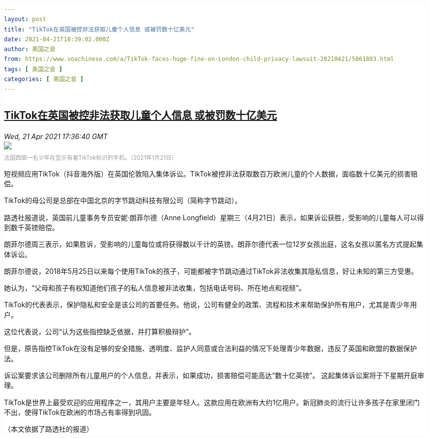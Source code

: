 ```yaml
---
layout: post
title: "TikTok在英国被控非法获取儿童个人信息 或被罚数十亿美元"
date: 2021-04-21T18:39:02.000Z
author: 美国之音
from: https://www.voachinese.com/a/TikTok-faces-huge-fine-on-London-child-privacy-lawsuit-20210421/5861803.html
tags: [ 美国之音 ]
categories: [ 美国之音 ]
---
```


[TikTok在英国被控非法获取儿童个人信息 或被罚数十亿美元](https://www.voachinese.com/a/TikTok-faces-huge-fine-on-London-child-privacy-lawsuit-20210421/5861803.html)
------

<div>
<div><i>Wed, 21 Apr 2021 17:36:40 GMT</i></div><img src="https://images.weserv.nl?url=gdb.voanews.com/70A91914-D6DC-4B8C-88E6-765F3B87083C_r1_s_w900.jpg" width="100%"><div><small style="color: #999;">法国西部一名少年在显示有着TikTok标识的手机。（2021年1月21日）</small></div><p>短视频应用TikTok（抖音海外版）在英国伦敦陷入集体诉讼。TikTok被控非法获取数百万欧洲儿童的个人数据，面临数十亿美元的损害赔偿。</p><p>TikTok的母公司是总部在中国北京的字节跳动科技有限公司（简称字节跳动）。</p><p>路透社报道说，英国前儿童事务专员安妮·朗菲尔德（Anne Longfield）星期三（4月21日）表示，如果诉讼获胜，受影响的儿童每人可以得到数千英镑赔偿。</p><p>朗菲尔德周三表示，如果胜诉，受影响的儿童每位或将获得数以千计的英镑。朗菲尔德代表一位12岁女孩出庭，这名女孩以匿名方式提起集体诉讼。</p><p>朗菲尔德说，2018年5月25日以来每个使用TikTok的孩子，可能都被字节跳动通过TikTok非法收集其隐私信息，好让未知的第三方受惠。</p><p>她认为，“父母和孩子有权知道他们孩子的私人信息被非法收集，包括电话号码、所在地点和视频”。</p><p>TikTok的代表表示，保护隐私和安全是该公司的首要任务。他说，公司有健全的政策、流程和技术来帮助保护所有用户，尤其是青少年用户。</p><p>这位代表说，公司“认为这些指控缺乏依据，并打算积极辩护”。</p><p>但是，原告指控TikTok在没有足够的安全措施、透明度、监护人同意或合法利益的情况下处理青少年数据，违反了英国和欧盟的数据保护法。</p><p>诉讼案要求该公司删除所有儿童用户的个人信息，并表示，如果成功，损害赔偿可能高达“数十亿英镑”。 这起集体诉讼案将于下星期开庭审理。</p><p>TikTok是世界上最受欢迎的应用程序之一，其用户主要是年轻人。这款应用在欧洲有大约1亿用户。新冠肺炎的流行让许多孩子在家里闭门不出，使得TikTok在欧洲的市场占有率得到巩固。</p><p>（本文依据了路透社的报道）</p>
</div>
